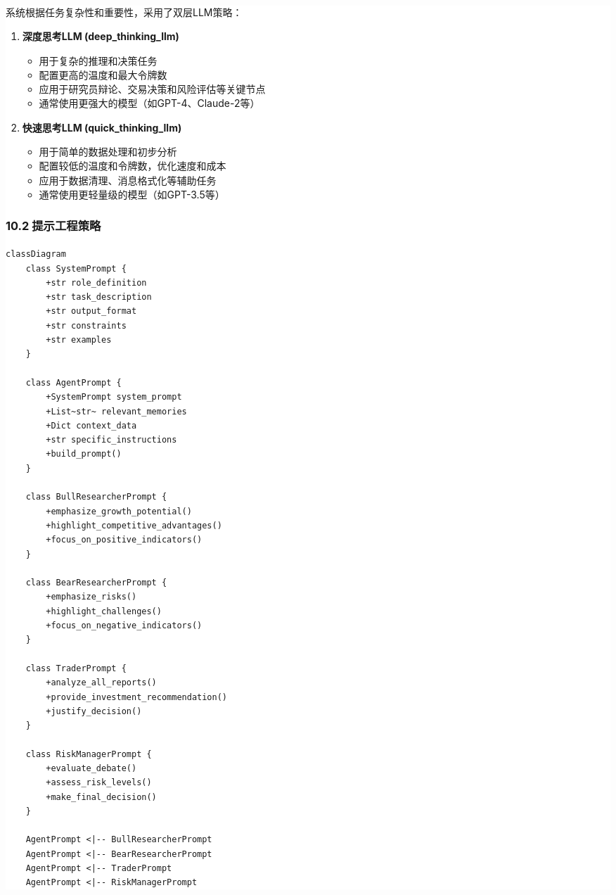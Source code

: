 系统根据任务复杂性和重要性，采用了双层LLM策略：

1. **深度思考LLM (deep_thinking_llm)**
   - 用于复杂的推理和决策任务
   - 配置更高的温度和最大令牌数
   - 应用于研究员辩论、交易决策和风险评估等关键节点
   - 通常使用更强大的模型（如GPT-4、Claude-2等）

2. **快速思考LLM (quick_thinking_llm)**
   - 用于简单的数据处理和初步分析
   - 配置较低的温度和令牌数，优化速度和成本
   - 应用于数据清理、消息格式化等辅助任务
   - 通常使用更轻量级的模型（如GPT-3.5等）

### 10.2 提示工程策略

```mermaid
classDiagram
    class SystemPrompt {
        +str role_definition
        +str task_description
        +str output_format
        +str constraints
        +str examples
    }
    
    class AgentPrompt {
        +SystemPrompt system_prompt
        +List~str~ relevant_memories
        +Dict context_data
        +str specific_instructions
        +build_prompt()
    }
    
    class BullResearcherPrompt {
        +emphasize_growth_potential()
        +highlight_competitive_advantages()
        +focus_on_positive_indicators()
    }
    
    class BearResearcherPrompt {
        +emphasize_risks()
        +highlight_challenges()
        +focus_on_negative_indicators()
    }
    
    class TraderPrompt {
        +analyze_all_reports()
        +provide_investment_recommendation()
        +justify_decision()
    }
    
    class RiskManagerPrompt {
        +evaluate_debate()
        +assess_risk_levels()
        +make_final_decision()
    }
    
    AgentPrompt <|-- BullResearcherPrompt
    AgentPrompt <|-- BearResearcherPrompt
    AgentPrompt <|-- TraderPrompt
    AgentPrompt <|-- RiskManagerPrompt
```
